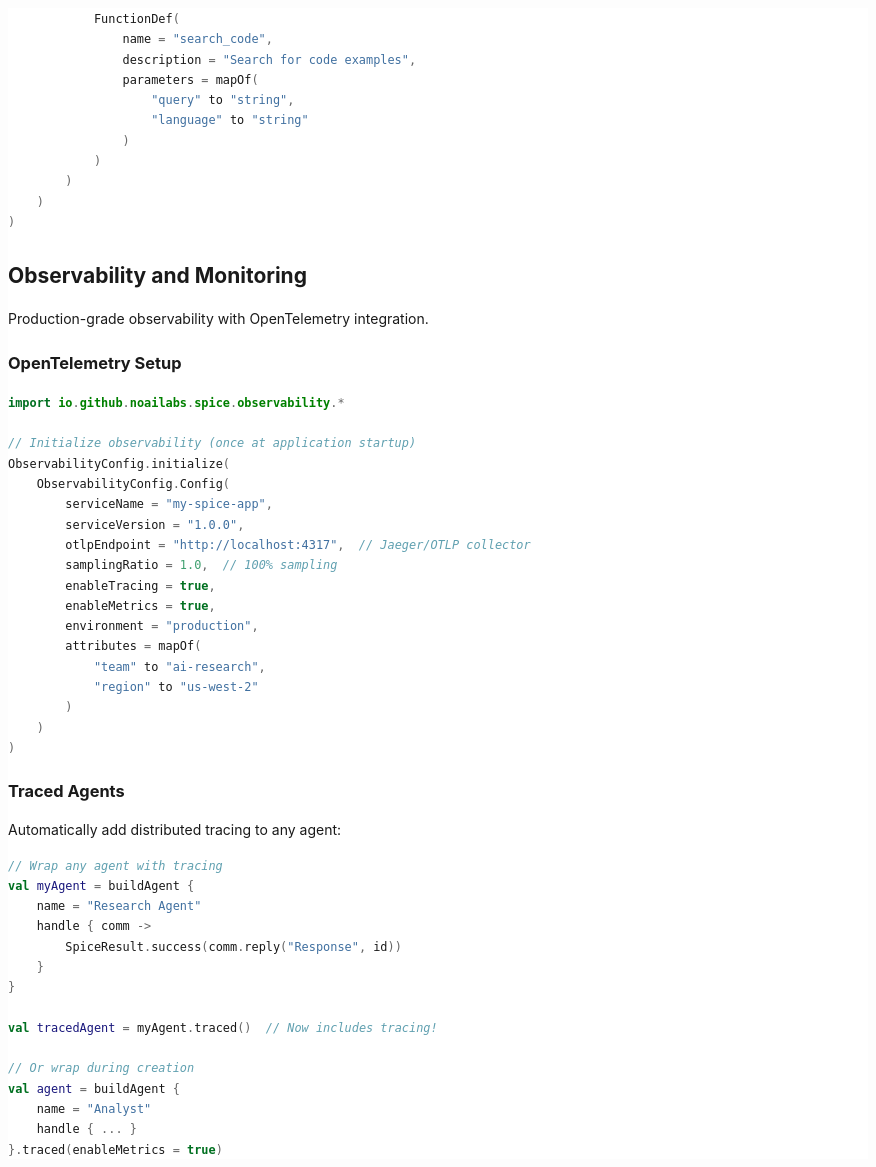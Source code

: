 ```kotlin
            FunctionDef(
                name = "search_code",
                description = "Search for code examples",
                parameters = mapOf(
                    "query" to "string",
                    "language" to "string"
                )
            )
        )
    )
)
```

## Observability and Monitoring

Production-grade observability with OpenTelemetry integration.

### OpenTelemetry Setup

```kotlin
import io.github.noailabs.spice.observability.*

// Initialize observability (once at application startup)
ObservabilityConfig.initialize(
    ObservabilityConfig.Config(
        serviceName = "my-spice-app",
        serviceVersion = "1.0.0",
        otlpEndpoint = "http://localhost:4317",  // Jaeger/OTLP collector
        samplingRatio = 1.0,  // 100% sampling
        enableTracing = true,
        enableMetrics = true,
        environment = "production",
        attributes = mapOf(
            "team" to "ai-research",
            "region" to "us-west-2"
        )
    )
)
```

### Traced Agents

Automatically add distributed tracing to any agent:

```kotlin
// Wrap any agent with tracing
val myAgent = buildAgent {
    name = "Research Agent"
    handle { comm ->
        SpiceResult.success(comm.reply("Response", id))
    }
}

val tracedAgent = myAgent.traced()  // Now includes tracing!

// Or wrap during creation
val agent = buildAgent {
    name = "Analyst"
    handle { ... }
}.traced(enableMetrics = true)
```
